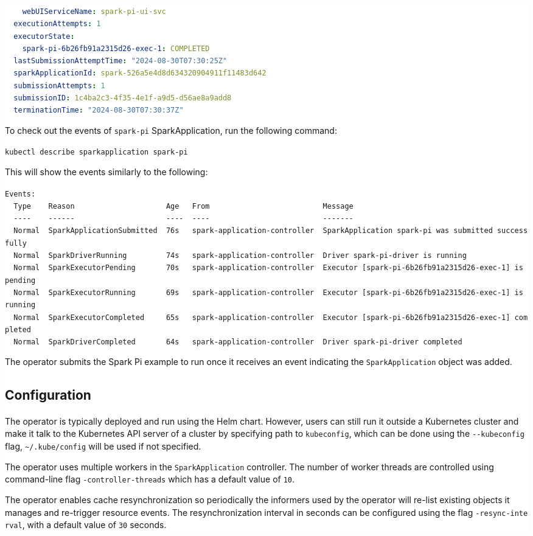 ```yaml
    webUIServiceName: spark-pi-ui-svc
  executionAttempts: 1
  executorState:
    spark-pi-6b26fb91a2315d26-exec-1: COMPLETED
  lastSubmissionAttemptTime: "2024-08-30T07:30:25Z"
  sparkApplicationId: spark-526a5e4d8d634320904911f11483d642
  submissionAttempts: 1
  submissionID: 1c4ba2c3-4f35-4e1f-a9d5-d56ae8a9add8
  terminationTime: "2024-08-30T07:30:37Z"
```

To check out the events of `spark-pi` SparkApplication, run the following command:

```bash
kubectl describe sparkapplication spark-pi
```

This will show the events similarly to the following:

```text
Events:
  Type    Reason                     Age   From                          Message
  ----    ------                     ----  ----                          -------
  Normal  SparkApplicationSubmitted  76s   spark-application-controller  SparkApplication spark-pi was submitted successfully
  Normal  SparkDriverRunning         74s   spark-application-controller  Driver spark-pi-driver is running
  Normal  SparkExecutorPending       70s   spark-application-controller  Executor [spark-pi-6b26fb91a2315d26-exec-1] is pending
  Normal  SparkExecutorRunning       69s   spark-application-controller  Executor [spark-pi-6b26fb91a2315d26-exec-1] is running
  Normal  SparkExecutorCompleted     65s   spark-application-controller  Executor [spark-pi-6b26fb91a2315d26-exec-1] completed
  Normal  SparkDriverCompleted       64s   spark-application-controller  Driver spark-pi-driver completed
```

The operator submits the Spark Pi example to run once it receives an event indicating the `SparkApplication` object was added.

## Configuration

The operator is typically deployed and run using the Helm chart. However, users can still run it outside a Kubernetes cluster and make it talk to the Kubernetes API server of a cluster by specifying path to `kubeconfig`, which can be done using the `--kubeconfig` flag, `~/.kube/config` will be used if not specified.

The operator uses multiple workers in the `SparkApplication` controller. The number of worker threads are controlled using command-line flag `-controller-threads` which has a default value of `10`.

The operator enables cache resynchronization so periodically the informers used by the operator will re-list existing objects it manages and re-trigger resource events. The resynchronization interval in seconds can be configured using the flag `-resync-interval`, with a default value of `30` seconds.
